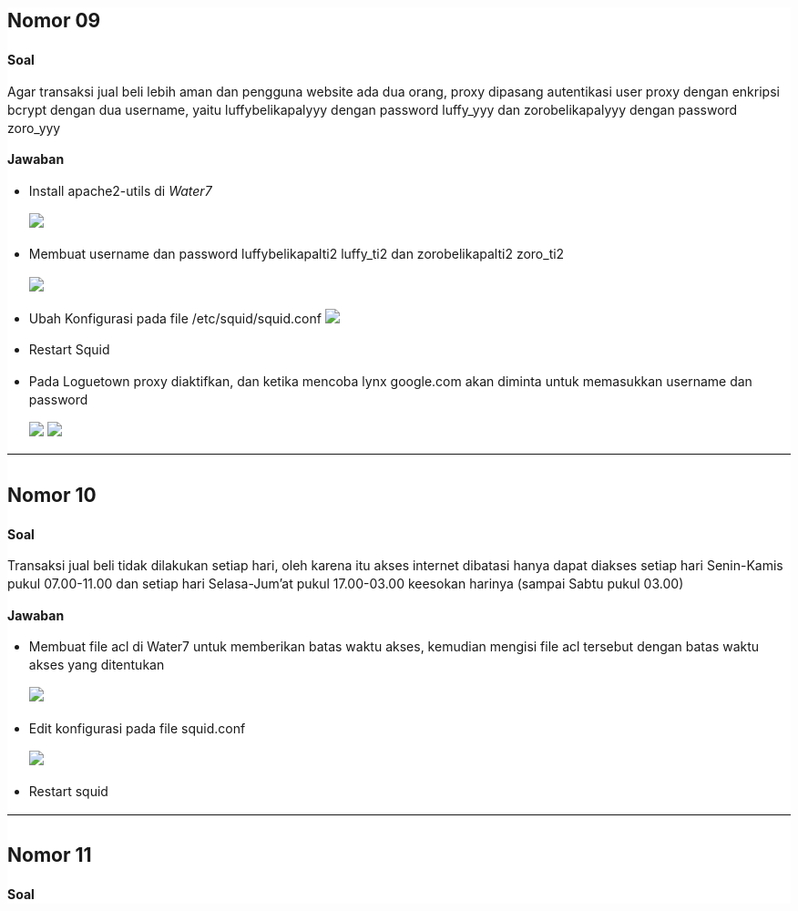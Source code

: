 ## Nomor 09
   **Soal**
   
   Agar transaksi jual beli lebih aman dan pengguna website ada dua orang, proxy dipasang autentikasi user proxy dengan enkripsi bcrypt dengan dua username, yaitu luffybelikapalyyy dengan password luffy_yyy dan zorobelikapalyyy dengan password zoro_yyy 

   **Jawaban**
 
   * Install apache2-utils di _Water7_

      <img src="https://user-images.githubusercontent.com/73151892/141352887-1ae81790-32da-4408-9c69-133e17971df2.png" width="500">

   * Membuat username dan password luffybelikapalti2 luffy_ti2 dan zorobelikapalti2 zoro_ti2

      <img src="https://user-images.githubusercontent.com/73151892/141353247-dd96ad57-7f48-4341-9b84-2a2063784373.png" width="500">

   * Ubah Konfigurasi pada file /etc/squid/squid.conf
      <img src="https://user-images.githubusercontent.com/73151892/141353972-de49b106-8e6e-48f0-aaae-ea2b394e0140.png" width="500">

   * Restart Squid

   * Pada Loguetown proxy diaktifkan, dan ketika mencoba lynx google.com akan diminta untuk memasukkan username dan password
  
      <img src="https://user-images.githubusercontent.com/73151892/141357216-52db5c80-4832-409b-9d1f-35015f46810c.png" width="500">

      <img src="https://user-images.githubusercontent.com/73151892/141357247-6ae829e4-0167-4820-b5c5-49d7c49a33d3.png" width="500">
---

## Nomor 10
   **Soal**

   Transaksi jual beli tidak dilakukan setiap hari, oleh karena itu akses internet dibatasi hanya dapat diakses setiap hari Senin-Kamis pukul 07.00-11.00 dan setiap hari Selasa-Jum’at pukul 17.00-03.00 keesokan harinya (sampai Sabtu pukul 03.00) 

   **Jawaban**

   * Membuat file acl di Water7 untuk memberikan batas waktu akses, kemudian mengisi file acl tersebut dengan batas waktu akses yang ditentukan
      
      <img src="https://user-images.githubusercontent.com/73151892/141354408-4e278a9a-985a-4d0b-a095-7b3d35742dc5.png" width="500">

   * Edit konfigurasi pada file squid.conf

      <img src="https://user-images.githubusercontent.com/73151892/141355223-24487700-e9d2-4490-962b-69ca6a32caa2.png" width="500">

   * Restart squid 
---

## Nomor 11
   **Soal**
   